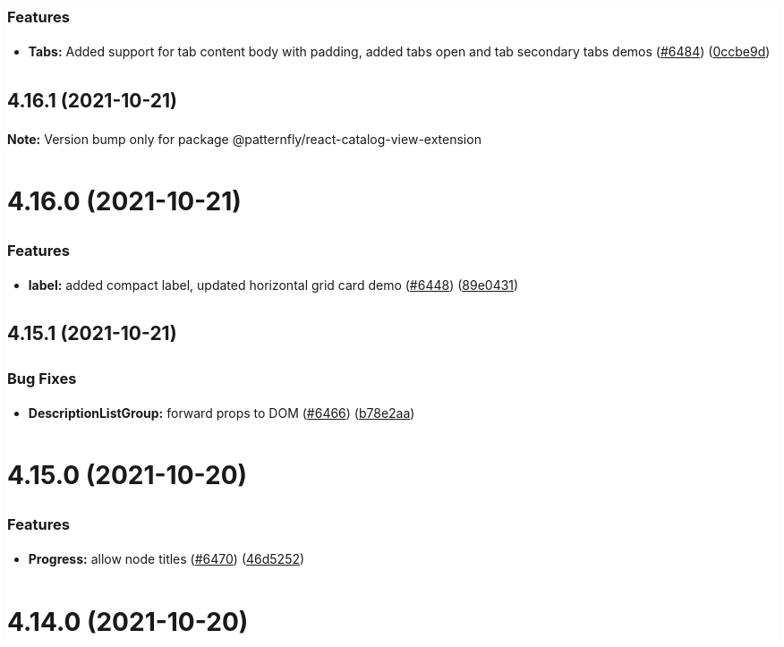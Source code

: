 
### Features

* **Tabs:** Added support for tab content body with padding, added tabs open and tab secondary tabs demos ([#6484](https://github.com/patternfly/patternfly-react/issues/6484)) ([0ccbe9d](https://github.com/patternfly/patternfly-react/commit/0ccbe9d1e6e0dac0730466c92a90fe2cd9f6560d))





## 4.16.1 (2021-10-21)

**Note:** Version bump only for package @patternfly/react-catalog-view-extension





# 4.16.0 (2021-10-21)


### Features

* **label:** added compact label, updated horizontal grid card demo ([#6448](https://github.com/patternfly/patternfly-react/issues/6448)) ([89e0431](https://github.com/patternfly/patternfly-react/commit/89e04317924282140606d45f2292aa3f658b4b6c))





## 4.15.1 (2021-10-21)


### Bug Fixes

* **DescriptionListGroup:** forward props to DOM ([#6466](https://github.com/patternfly/patternfly-react/issues/6466)) ([b78e2aa](https://github.com/patternfly/patternfly-react/commit/b78e2aa9c0360ce8418f6e7b55274ea1a50de518))





# 4.15.0 (2021-10-20)


### Features

* **Progress:** allow node titles ([#6470](https://github.com/patternfly/patternfly-react/issues/6470)) ([46d5252](https://github.com/patternfly/patternfly-react/commit/46d52523ad5111bb11729c2750abe9aeb35d9326))





# 4.14.0 (2021-10-20)
